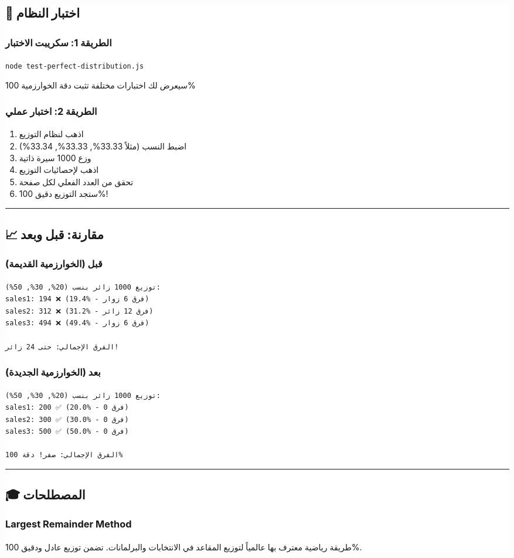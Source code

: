 
## 🧪 اختبار النظام

### الطريقة 1: سكريبت الاختبار

```bash
node test-perfect-distribution.js
```

سيعرض لك اختبارات مختلفة تثبت دقة الخوارزمية 100%

### الطريقة 2: اختبار عملي

1. اذهب لنظام التوزيع
2. اضبط النسب (مثلاً 33.33%, 33.33%, 33.34%)
3. وزع 1000 سيرة ذاتية
4. اذهب لإحصائيات التوزيع
5. تحقق من العدد الفعلي لكل صفحة
6. ستجد التوزيع دقيق 100%!

---

## 📈 مقارنة: قبل وبعد

### قبل (الخوارزمية القديمة)
```
توزيع 1000 زائر بنسب (20%, 30%, 50%):
sales1: 194 ❌ (19.4% - فرق 6 زوار)
sales2: 312 ❌ (31.2% - فرق 12 زائر)
sales3: 494 ❌ (49.4% - فرق 6 زوار)

الفرق الإجمالي: حتى 24 زائر!
```

### بعد (الخوارزمية الجديدة)
```
توزيع 1000 زائر بنسب (20%, 30%, 50%):
sales1: 200 ✅ (20.0% - فرق 0)
sales2: 300 ✅ (30.0% - فرق 0)
sales3: 500 ✅ (50.0% - فرق 0)

الفرق الإجمالي: صفر! دقة 100%
```

---

## 🎓 المصطلحات

### Largest Remainder Method
طريقة رياضية معترف بها عالمياً لتوزيع المقاعد في الانتخابات والبرلمانات. تضمن توزيع عادل ودقيق 100%.
